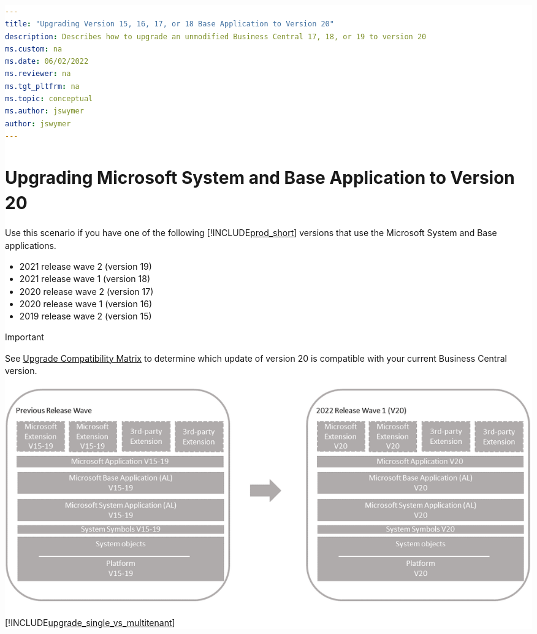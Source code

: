 ```yaml
---
title: "Upgrading Version 15, 16, 17, or 18 Base Application to Version 20"
description: Describes how to upgrade an unmodified Business Central 17, 18, or 19 to version 20
ms.custom: na
ms.date: 06/02/2022
ms.reviewer: na
ms.tgt_pltfrm: na
ms.topic: conceptual
ms.author: jswymer
author: jswymer
---
```


# Upgrading Microsoft System and Base Application to Version 20

Use this scenario if you have one of the following [!INCLUDE[prod_short](../developer/includes/prod_short.md)] versions that use the Microsoft System and Base applications.

- 2021 release wave 2 (version 19)
- 2021 release wave 1 (version 18)
- 2020 release wave 2 (version 17)
- 2020 release wave 1 (version 16)
- 2019 release wave 2 (version 15)

> [!IMPORTANT]
> See [Upgrade Compatibility Matrix](upgrade-v14-v15-compatibility.md) to determine which update of version 20 is compatible with your current Business Central version.

[![Upgrade on unmodified Business Central application.](../developer/media/bc20-upgrade-unmodified-app.png)](../developer/media/bc20-upgrade-unmodified-app.png#lightbox)  

[!INCLUDE[upgrade_single_vs_multitenant](../developer/includes/upgrade_single_vs_multitenant.md)]
